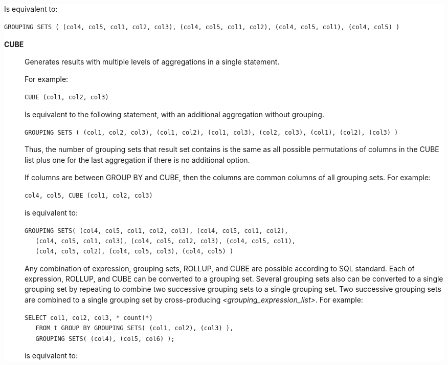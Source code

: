 Is equivalent to:

```
GROUPING SETS ( (col4, col5, col1, col2, col3), (col4, col5, col1, col2), (col4, col5, col1), (col4, col5) )
```



</dd><dt><b>

CUBE

</b></dt>
<dd>

Generates results with multiple levels of aggregations in a single statement.

For example:

```
CUBE (col1, col2, col3)
```

Is equivalent to the following statement, with an additional aggregation without grouping.

```
GROUPING SETS ( (col1, col2, col3), (col1, col2), (col1, col3), (col2, col3), (col1), (col2), (col3) )
```

Thus, the number of grouping sets that result set contains is the same as all possible permutations of columns in the CUBE list plus one for the last aggregation if there is no additional option.

If columns are between GROUP BY and CUBE, then the columns are common columns of all grouping sets. For example:

```
col4, col5, CUBE (col1, col2, col3)
```

is equivalent to:

```
GROUPING SETS( (col4, col5, col1, col2, col3), (col4, col5, col1, col2),
   (col4, col5, col1, col3), (col4, col5, col2, col3), (col4, col5, col1), 
   (col4, col5, col2), (col4, col5, col3), (col4, col5) )
```

Any combination of expression, grouping sets, ROLLUP, and CUBE are possible according to SQL standard. Each of expression, ROLLUP, and CUBE can be converted to a grouping set. Several grouping sets also can be converted to a single grouping set by repeating to combine two successive grouping sets to a single grouping set. Two successive grouping sets are combined to a single grouping set by cross-producing *<grouping\_expression\_list\>*. For example:

```
SELECT col1, col2, col3, * count(*) 
   FROM t GROUP BY GROUPING SETS( (col1, col2), (col3) ), 
   GROUPING SETS( (col4), (col5, col6) );
```

is equivalent to:
